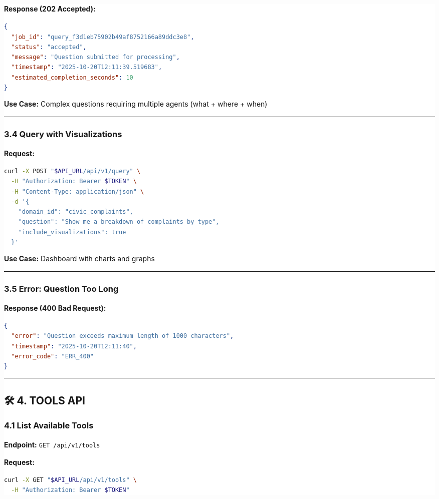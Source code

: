 **Response (202 Accepted):**
```json
{
  "job_id": "query_f3d1eb75902b49af8752166a89ddc3e8",
  "status": "accepted",
  "message": "Question submitted for processing",
  "timestamp": "2025-10-20T12:11:39.519683",
  "estimated_completion_seconds": 10
}
```

**Use Case:** Complex questions requiring multiple agents (what + where + when)

---

### 3.4 Query with Visualizations

**Request:**
```bash
curl -X POST "$API_URL/api/v1/query" \
  -H "Authorization: Bearer $TOKEN" \
  -H "Content-Type: application/json" \
  -d '{
    "domain_id": "civic_complaints",
    "question": "Show me a breakdown of complaints by type",
    "include_visualizations": true
  }'
```

**Use Case:** Dashboard with charts and graphs

---

### 3.5 Error: Question Too Long

**Response (400 Bad Request):**
```json
{
  "error": "Question exceeds maximum length of 1000 characters",
  "timestamp": "2025-10-20T12:11:40",
  "error_code": "ERR_400"
}
```

---

## 🛠️ 4. TOOLS API

### 4.1 List Available Tools

**Endpoint:** `GET /api/v1/tools`

**Request:**
```bash
curl -X GET "$API_URL/api/v1/tools" \
  -H "Authorization: Bearer $TOKEN"
```
